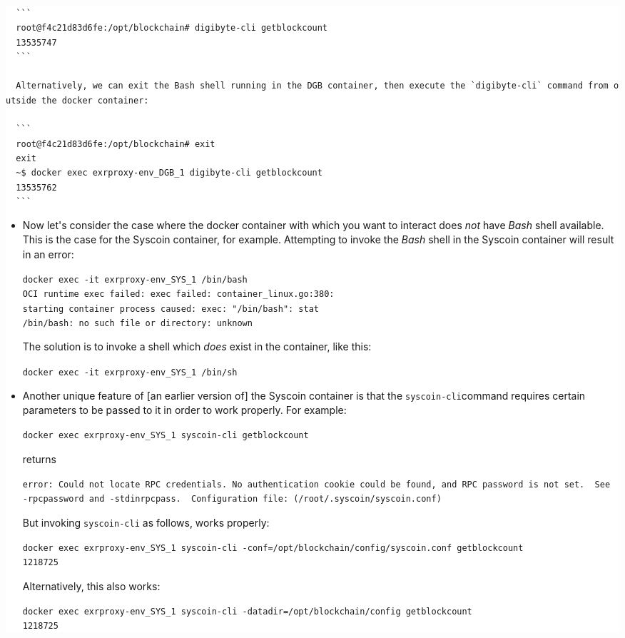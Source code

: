       ```
      root@f4c21d83d6fe:/opt/blockchain# digibyte-cli getblockcount
      13535747
      ```

      Alternatively, we can exit the Bash shell running in the DGB container, then execute the `digibyte-cli` command from outside the docker container:

      ```
      root@f4c21d83d6fe:/opt/blockchain# exit
      exit
      ~$ docker exec exrproxy-env_DGB_1 digibyte-cli getblockcount
      13535762
      ```
*   Now let's consider the case where the docker container with which you want to interact does _not_ have _Bash_ shell available. This is the case for the Syscoin container, for example. Attempting to invoke the _Bash_ shell in the Syscoin container will result in an error:

    ```
    docker exec -it exrproxy-env_SYS_1 /bin/bash
    OCI runtime exec failed: exec failed: container_linux.go:380:
    starting container process caused: exec: "/bin/bash": stat
    /bin/bash: no such file or directory: unknown
    ```

    The solution is to invoke a shell which _does_ exist in the container, like this:

    ```
    docker exec -it exrproxy-env_SYS_1 /bin/sh
    ```
*   Another unique feature of \[an earlier version of] the Syscoin container is that the `syscoin-cli`command requires certain parameters to be passed to it in order to work properly. For example:

    ```
    docker exec exrproxy-env_SYS_1 syscoin-cli getblockcount 
    ```

    returns

    ```
    error: Could not locate RPC credentials. No authentication cookie could be found, and RPC password is not set.  See -rpcpassword and -stdinrpcpass.  Configuration file: (/root/.syscoin/syscoin.conf)
    ```

    But invoking `syscoin-cli` as follows, works properly:

    ```
    docker exec exrproxy-env_SYS_1 syscoin-cli -conf=/opt/blockchain/config/syscoin.conf getblockcount
    1218725
    ```

    Alternatively, this also works:

    ```
    docker exec exrproxy-env_SYS_1 syscoin-cli -datadir=/opt/blockchain/config getblockcount
    1218725
    ```
